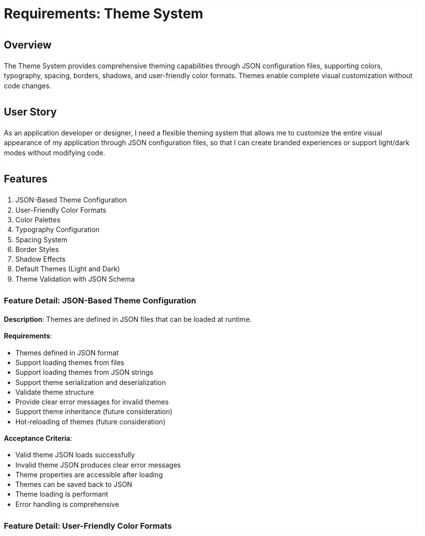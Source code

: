 # Requirements: Theme System

## Overview

The Theme System provides comprehensive theming capabilities through JSON configuration files, supporting colors, typography, spacing, borders, shadows, and user-friendly color formats. Themes enable complete visual customization without code changes.

## User Story

As an application developer or designer, I need a flexible theming system that allows me to customize the entire visual appearance of my application through JSON configuration files, so that I can create branded experiences or support light/dark modes without modifying code.

## Features

1. JSON-Based Theme Configuration
2. User-Friendly Color Formats
3. Color Palettes
4. Typography Configuration
5. Spacing System
6. Border Styles
7. Shadow Effects
8. Default Themes (Light and Dark)
9. Theme Validation with JSON Schema

### Feature Detail: JSON-Based Theme Configuration

**Description**: Themes are defined in JSON files that can be loaded at runtime.

**Requirements**:
- Themes defined in JSON format
- Support loading themes from files
- Support loading themes from JSON strings
- Support theme serialization and deserialization
- Validate theme structure
- Provide clear error messages for invalid themes
- Support theme inheritance (future consideration)
- Hot-reloading of themes (future consideration)

**Acceptance Criteria**:
- Valid theme JSON loads successfully
- Invalid theme JSON produces clear error messages
- Theme properties are accessible after loading
- Themes can be saved back to JSON
- Theme loading is performant
- Error handling is comprehensive

### Feature Detail: User-Friendly Color Formats

